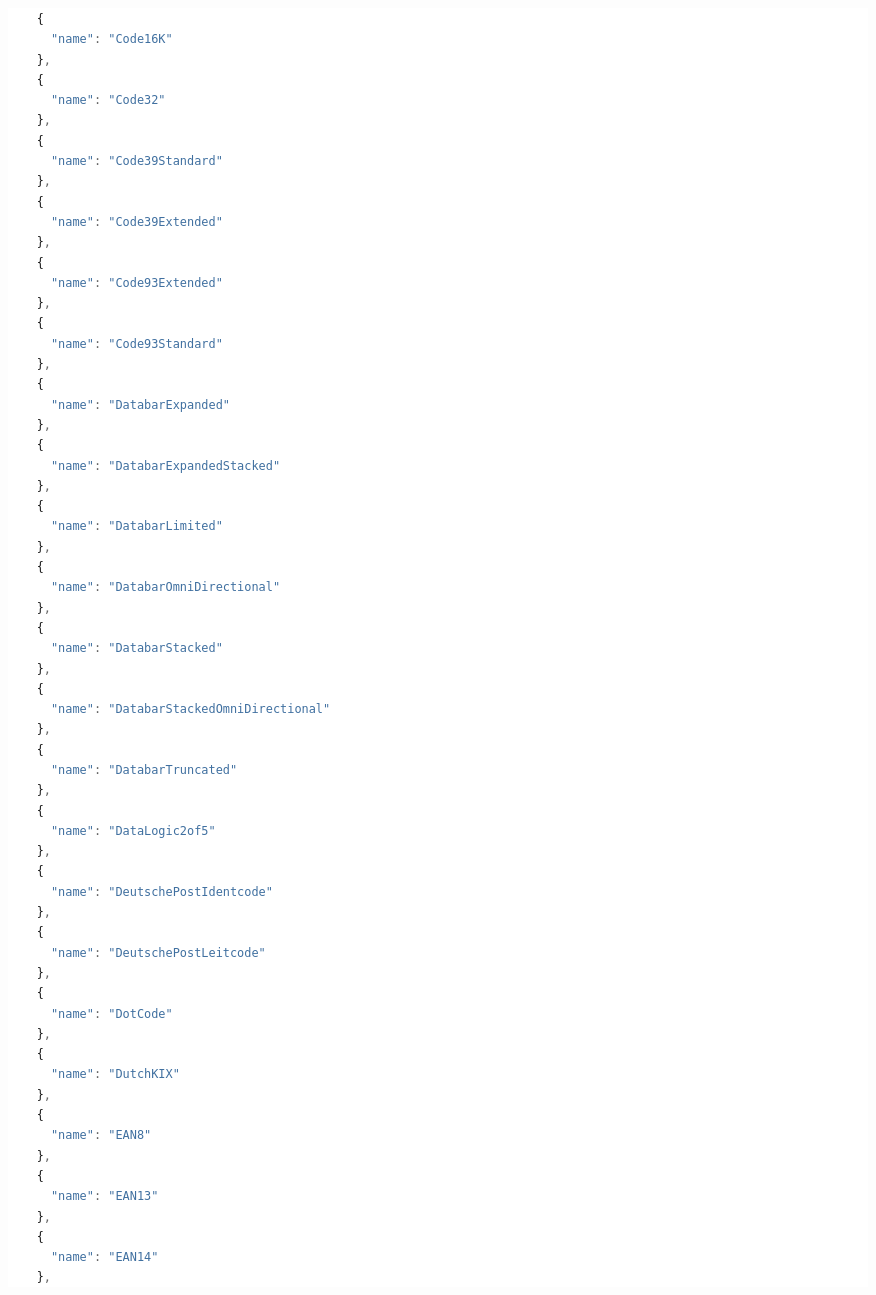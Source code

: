 ```javascript
    {
      "name": "Code16K"
    },
    {
      "name": "Code32"
    },
    {
      "name": "Code39Standard"
    },
    {
      "name": "Code39Extended"
    },
    {
      "name": "Code93Extended"
    },
    {
      "name": "Code93Standard"
    },
    {
      "name": "DatabarExpanded"
    },
    {
      "name": "DatabarExpandedStacked"
    },
    {
      "name": "DatabarLimited"
    },
    {
      "name": "DatabarOmniDirectional"
    },
    {
      "name": "DatabarStacked"
    },
    {
      "name": "DatabarStackedOmniDirectional"
    },
    {
      "name": "DatabarTruncated"
    },
    {
      "name": "DataLogic2of5"
    },
    {
      "name": "DeutschePostIdentcode"
    },
    {
      "name": "DeutschePostLeitcode"
    },
    {
      "name": "DotCode"
    },
    {
      "name": "DutchKIX"
    },
    {
      "name": "EAN8"
    },
    {
      "name": "EAN13"
    },
    {
      "name": "EAN14"
    },
```